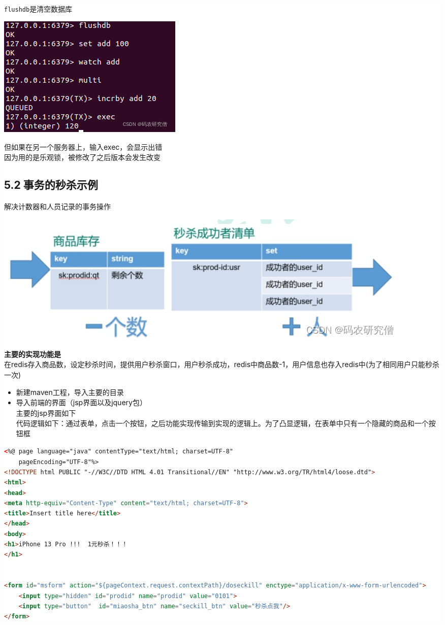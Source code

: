 `flushdb`是清空数据库

![](redis.assets/watermark,type_d3F5LXplbmhlaQ,shadow_50,text_Q1NETiBA56CB5Yac56CU56m25YOn,size_10,color_FFFFFF,t_70,g_se,x_16.png)

但如果在另一个服务器上，输入exec，会显示出错  
因为用的是乐观锁，被修改了之后版本会发生改变

5.2 事务的秒杀示例
-----------

解决计数器和人员记录的事务操作

![](redis.assets/watermark,type_d3F5LXplbmhlaQ,shadow_50,text_Q1NETiBA56CB5Yac56CU56m25YOn,size_20,color_FFFFFF,t_70,g_se,x_16-20220528170712549.png)

**主要的实现功能是**  
在redis存入商品数，设定秒杀时间，提供用户秒杀窗口，用户秒杀成功，redis中商品数-1，用户信息也存入redis中(为了相同用户只能秒杀一次)

*   新建maven工程，导入主要的目录
*   导入前端的界面（jsp界面以及jquery包）  
    主要的jsp界面如下  
    代码逻辑如下：通过表单，点击一个按钮，之后功能实现传输到实现的逻辑上。为了凸显逻辑，在表单中只有一个隐藏的商品和一个按钮框

```html
<%@ page language="java" contentType="text/html; charset=UTF-8"
    pageEncoding="UTF-8"%>
<!DOCTYPE html PUBLIC "-//W3C//DTD HTML 4.01 Transitional//EN" "http://www.w3.org/TR/html4/loose.dtd">
<html>
<head>
<meta http-equiv="Content-Type" content="text/html; charset=UTF-8">
<title>Insert title here</title>
</head>
<body>
<h1>iPhone 13 Pro !!!  1元秒杀！！！
</h1>


<form id="msform" action="${pageContext.request.contextPath}/doseckill" enctype="application/x-www-form-urlencoded">
	<input type="hidden" id="prodid" name="prodid" value="0101">
	<input type="button"  id="miaosha_btn" name="seckill_btn" value="秒杀点我"/>
</form>

```